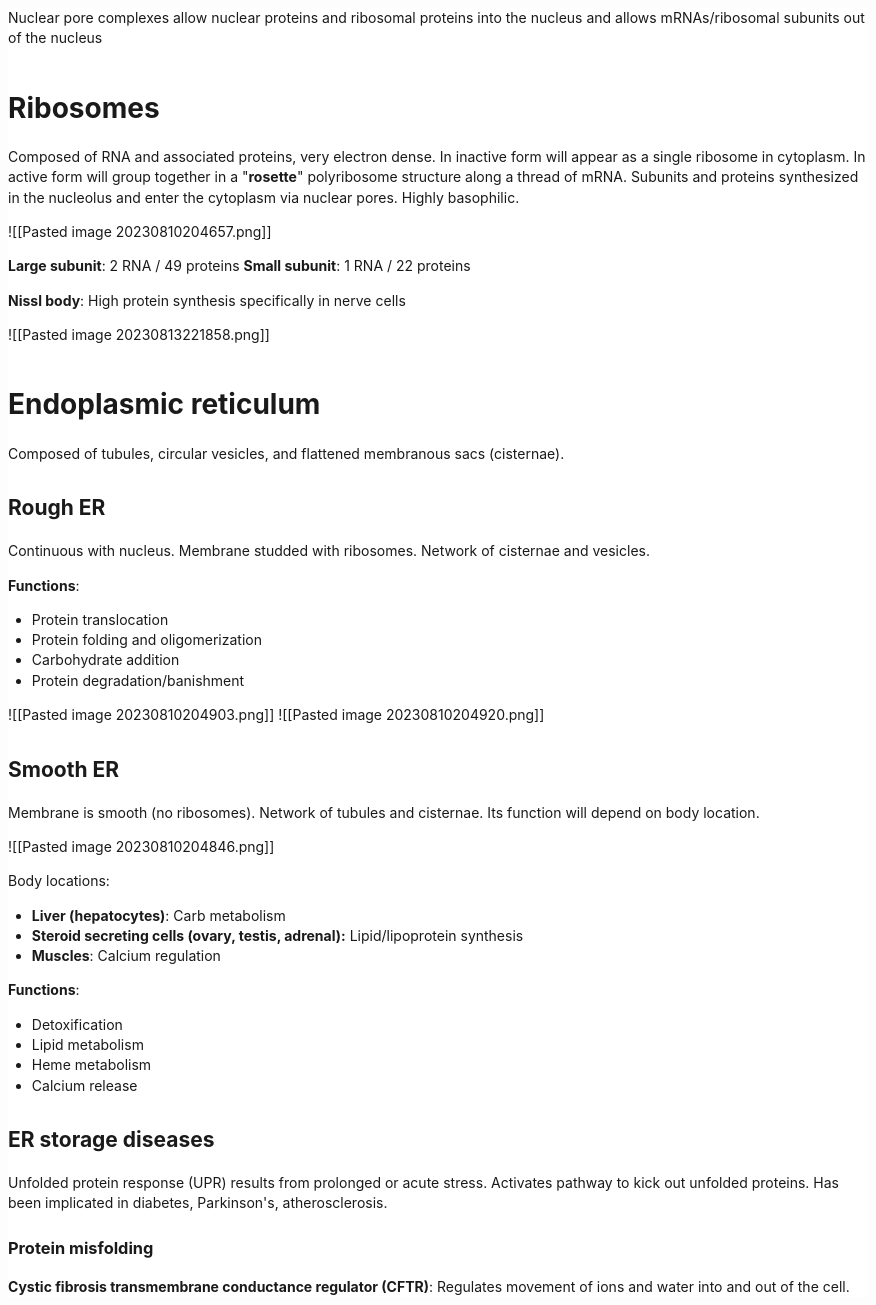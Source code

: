 Nuclear pore complexes allow nuclear proteins and ribosomal proteins into the nucleus and allows mRNAs/ribosomal subunits out of the nucleus
# Ribosomes
Composed of RNA and associated proteins, very electron dense. In inactive form will appear as a single ribosome in cytoplasm. In active form will group together in a "**rosette**" polyribosome structure along a thread of mRNA. Subunits and proteins synthesized in the nucleolus and enter the cytoplasm via nuclear pores. Highly basophilic.

![[Pasted image 20230810204657.png]]

**Large subunit**: 2 RNA / 49 proteins
**Small subunit**: 1 RNA / 22 proteins

**Nissl body**: High protein synthesis specifically in nerve cells

![[Pasted image 20230813221858.png]]
# Endoplasmic reticulum
Composed of tubules, circular vesicles, and flattened membranous sacs (cisternae).
## Rough ER
Continuous with nucleus. Membrane studded with ribosomes. Network of cisternae and vesicles. 

**Functions**:
- Protein translocation
- Protein folding and oligomerization
- Carbohydrate addition
- Protein degradation/banishment

![[Pasted image 20230810204903.png]]
![[Pasted image 20230810204920.png]]
## Smooth ER
Membrane is smooth (no ribosomes). Network of tubules and cisternae. Its function will depend on body location.

![[Pasted image 20230810204846.png]]

Body locations:
- **Liver (hepatocytes)**: Carb metabolism
- **Steroid secreting cells (ovary, testis, adrenal):** Lipid/lipoprotein synthesis
- **Muscles**: Calcium regulation

**Functions**:
- Detoxification
- Lipid metabolism
- Heme metabolism
- Calcium release
## ER storage diseases
Unfolded protein response (UPR) results from prolonged or acute stress. Activates pathway to kick out unfolded proteins. Has been implicated in diabetes, Parkinson's, atherosclerosis.
### Protein misfolding
**Cystic fibrosis transmembrane conductance regulator (CFTR)**: Regulates movement of ions and water into and out of the cell.
